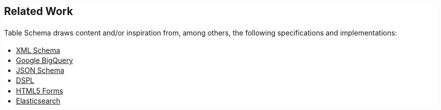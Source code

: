 ## Related Work

Table Schema draws content and/or inspiration from, among others, the following specifications and implementations:

- [XML Schema](http://www.w3.org/TR/xmlschema-2/#built-in-primitive-datatypes)
- [Google BigQuery](https://developers.google.com/bigquery/docs/import#loading_json_files)
- [JSON Schema](http://json-schema.org)
- [DSPL](https://developers.google.com/public-data/docs/schema/dspl18)
- [HTML5 Forms](http://www.whatwg.org/specs/web-apps/current-work/#attr-input-typ)
- [Elasticsearch](http://www.elasticsearch.org/guide/reference/mapping/)
